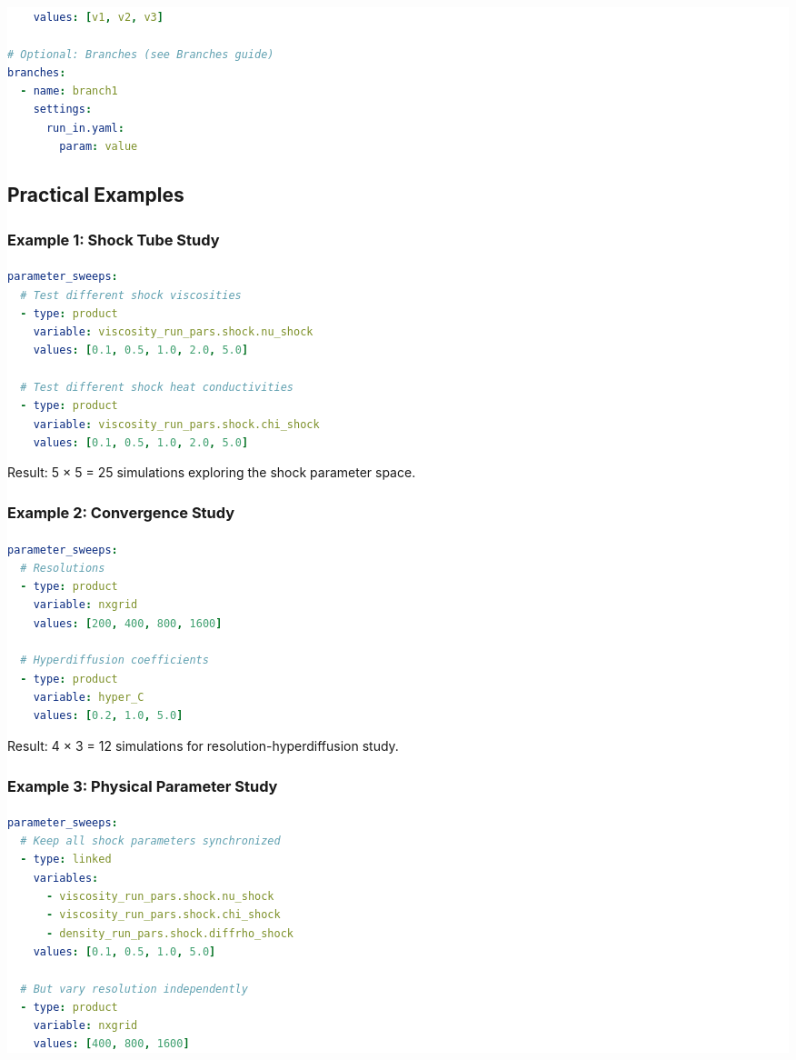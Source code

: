 ```yaml
    values: [v1, v2, v3]

# Optional: Branches (see Branches guide)
branches:
  - name: branch1
    settings:
      run_in.yaml:
        param: value
```

## Practical Examples

### Example 1: Shock Tube Study

```yaml
parameter_sweeps:
  # Test different shock viscosities
  - type: product
    variable: viscosity_run_pars.shock.nu_shock
    values: [0.1, 0.5, 1.0, 2.0, 5.0]
  
  # Test different shock heat conductivities
  - type: product
    variable: viscosity_run_pars.shock.chi_shock
    values: [0.1, 0.5, 1.0, 2.0, 5.0]
```

Result: 5 × 5 = 25 simulations exploring the shock parameter space.

### Example 2: Convergence Study

```yaml
parameter_sweeps:
  # Resolutions
  - type: product
    variable: nxgrid
    values: [200, 400, 800, 1600]
  
  # Hyperdiffusion coefficients
  - type: product
    variable: hyper_C
    values: [0.2, 1.0, 5.0]
```

Result: 4 × 3 = 12 simulations for resolution-hyperdiffusion study.

### Example 3: Physical Parameter Study

```yaml
parameter_sweeps:
  # Keep all shock parameters synchronized
  - type: linked
    variables: 
      - viscosity_run_pars.shock.nu_shock
      - viscosity_run_pars.shock.chi_shock
      - density_run_pars.shock.diffrho_shock
    values: [0.1, 0.5, 1.0, 5.0]
  
  # But vary resolution independently
  - type: product
    variable: nxgrid
    values: [400, 800, 1600]
```
